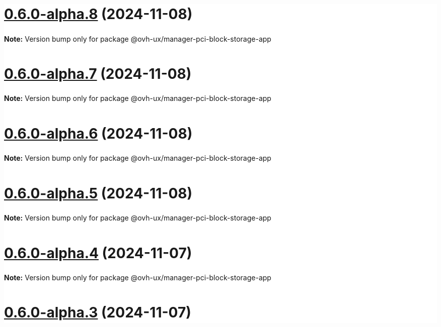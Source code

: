 



# [0.6.0-alpha.8](https://github.com/ovh/manager/compare/@ovh-ux/manager-pci-block-storage-app@0.6.0-alpha.7...@ovh-ux/manager-pci-block-storage-app@0.6.0-alpha.8) (2024-11-08)

**Note:** Version bump only for package @ovh-ux/manager-pci-block-storage-app





# [0.6.0-alpha.7](https://github.com/ovh/manager/compare/@ovh-ux/manager-pci-block-storage-app@0.6.0-alpha.6...@ovh-ux/manager-pci-block-storage-app@0.6.0-alpha.7) (2024-11-08)

**Note:** Version bump only for package @ovh-ux/manager-pci-block-storage-app





# [0.6.0-alpha.6](https://github.com/ovh/manager/compare/@ovh-ux/manager-pci-block-storage-app@0.6.0-alpha.5...@ovh-ux/manager-pci-block-storage-app@0.6.0-alpha.6) (2024-11-08)

**Note:** Version bump only for package @ovh-ux/manager-pci-block-storage-app





# [0.6.0-alpha.5](https://github.com/ovh/manager/compare/@ovh-ux/manager-pci-block-storage-app@0.6.0-alpha.4...@ovh-ux/manager-pci-block-storage-app@0.6.0-alpha.5) (2024-11-08)

**Note:** Version bump only for package @ovh-ux/manager-pci-block-storage-app





# [0.6.0-alpha.4](https://github.com/ovh/manager/compare/@ovh-ux/manager-pci-block-storage-app@0.6.0-alpha.3...@ovh-ux/manager-pci-block-storage-app@0.6.0-alpha.4) (2024-11-07)

**Note:** Version bump only for package @ovh-ux/manager-pci-block-storage-app





# [0.6.0-alpha.3](https://github.com/ovh/manager/compare/@ovh-ux/manager-pci-block-storage-app@0.6.0-alpha.2...@ovh-ux/manager-pci-block-storage-app@0.6.0-alpha.3) (2024-11-07)
